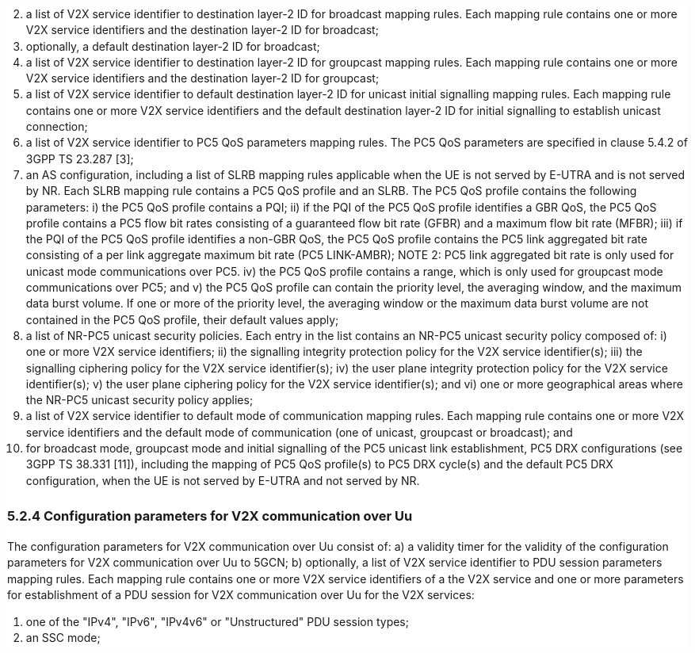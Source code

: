 2) a list of V2X service identifier to destination layer-2 ID for broadcast
mapping rules. Each mapping rule contains one or more V2X service identifiers
and the destination layer-2 ID for broadcast;
3) optionally, a default destination layer-2 ID for broadcast;
4) a list of V2X service identifier to destination layer-2 ID for groupcast
mapping rules. Each mapping rule contains one or more V2X service identifiers
and the destination layer-2 ID for groupcast;
5) a list of V2X service identifier to default destination layer-2 ID for
unicast initial signalling mapping rules. Each mapping rule contains one or
more V2X service identifiers and the default destination layer-2 ID for
initial signalling to establish unicast connection;
6) a list of V2X service identifier to PC5 QoS parameters mapping rules. The
PC5 QoS parameters are specified in clause 5.4.2 of 3GPP TS 23.287 [3];
7) an AS configuration, including a list of SLRB mapping rules applicable when
the UE is not served by E-UTRA and is not served by NR. Each SLRB mapping rule
contains a PC5 QoS profile and an SLRB. The PC5 QoS profile contains the
following parameters:
i) the PC5 QoS profile contains a PQI;
ii) if the PQI of the PC5 QoS profile identifies a GBR QoS, the PC5 QoS
profile contains a PC5 flow bit rates consisting of a guaranteed flow bit rate
(GFBR) and a maximum flow bit rate (MFBR);
iii) if the PQI of the PC5 QoS profile identifies a non-GBR QoS, the PC5 QoS
profile contains the PC5 link aggregated bit rate consisting of a per link
aggregate maximum bit rate (PC5 LINK-AMBR);
NOTE 2: PC5 link aggregated bit rate is only used for unicast mode
communications over PC5.
iv) the PC5 QoS profile contains a range, which is only used for groupcast
mode communications over PC5; and
v) the PC5 QoS profile can contain the priority level, the averaging window,
and the maximum data burst volume. If one or more of the priority level, the
averaging window or the maximum data burst volume are not contained in the PC5
QoS profile, their default values apply;
8) a list of NR-PC5 unicast security policies. Each entry in the list contains
an NR-PC5 unicast security policy composed of:
i) one or more V2X service identifiers;
ii) the signalling integrity protection policy for the V2X service
identifier(s);
iii) the signalling ciphering policy for the V2X service identifier(s);
iv) the user plane integrity protection policy for the V2X service
identifier(s);
v) the user plane ciphering policy for the V2X service identifier(s); and
vi) one or more geographical areas where the NR-PC5 unicast security policy
applies;
9) a list of V2X service identifier to default mode of communication mapping
rules. Each mapping rule contains one or more V2X service identifiers and the
default mode of communication (one of unicast, groupcast or broadcast); and
10) for broadcast mode, groupcast mode and initial signalling of the PC5
unicast link establishment, PC5 DRX configurations (see 3GPP TS 38.331 [11]),
including the mapping of PC5 QoS profile(s) to PC5 DRX cycle(s) and the
default PC5 DRX configuration, when the UE is not served by E-UTRA and not
served by NR.
### 5.2.4 Configuration parameters for V2X communication over Uu
The configuration parameters for V2X communication over Uu consist of:
a) a validity timer for the validity of the configuration parameters for V2X
communication over Uu to 5GCN;
b) optionally, a list of V2X service identifier to PDU session parameters
mapping rules. Each mapping rule contains one or more V2X service identifiers
of a the V2X service and one or more parameters for establishment of a PDU
session for V2X communication over Uu for the V2X services:
1) one of the \"IPv4\", \"IPv6\", \"IPv4v6\" or \"Unstructured\" PDU session
types;
2) an SSC mode;